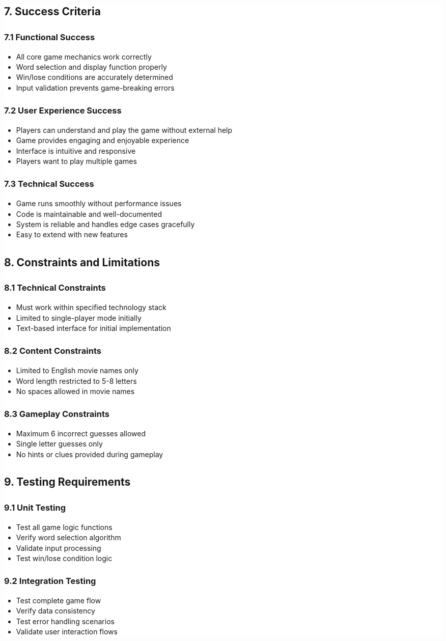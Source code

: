 ## 7. Success Criteria

### 7.1 Functional Success
- All core game mechanics work correctly
- Word selection and display function properly
- Win/lose conditions are accurately determined
- Input validation prevents game-breaking errors

### 7.2 User Experience Success
- Players can understand and play the game without external help
- Game provides engaging and enjoyable experience
- Interface is intuitive and responsive
- Players want to play multiple games

### 7.3 Technical Success
- Game runs smoothly without performance issues
- Code is maintainable and well-documented
- System is reliable and handles edge cases gracefully
- Easy to extend with new features

## 8. Constraints and Limitations

### 8.1 Technical Constraints
- Must work within specified technology stack
- Limited to single-player mode initially
- Text-based interface for initial implementation

### 8.2 Content Constraints
- Limited to English movie names only
- Word length restricted to 5-8 letters
- No spaces allowed in movie names

### 8.3 Gameplay Constraints
- Maximum 6 incorrect guesses allowed
- Single letter guesses only
- No hints or clues provided during gameplay

## 9. Testing Requirements

### 9.1 Unit Testing
- Test all game logic functions
- Verify word selection algorithm
- Validate input processing
- Test win/lose condition logic

### 9.2 Integration Testing
- Test complete game flow
- Verify data consistency
- Test error handling scenarios
- Validate user interaction flows
